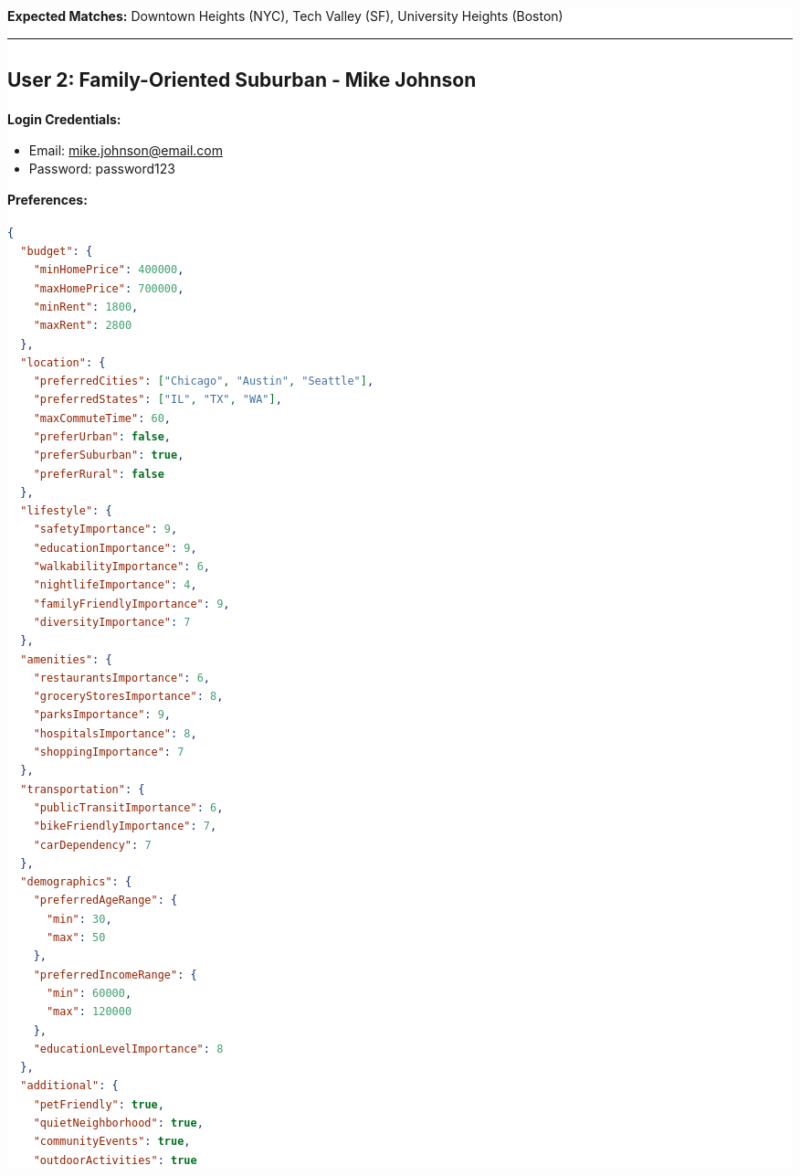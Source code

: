 ```json
```

**Expected Matches:** Downtown Heights (NYC), Tech Valley (SF), University Heights (Boston)

---

## User 2: Family-Oriented Suburban - Mike Johnson
**Login Credentials:**
- Email: mike.johnson@email.com
- Password: password123

**Preferences:**
```json
{
  "budget": {
    "minHomePrice": 400000,
    "maxHomePrice": 700000,
    "minRent": 1800,
    "maxRent": 2800
  },
  "location": {
    "preferredCities": ["Chicago", "Austin", "Seattle"],
    "preferredStates": ["IL", "TX", "WA"],
    "maxCommuteTime": 60,
    "preferUrban": false,
    "preferSuburban": true,
    "preferRural": false
  },
  "lifestyle": {
    "safetyImportance": 9,
    "educationImportance": 9,
    "walkabilityImportance": 6,
    "nightlifeImportance": 4,
    "familyFriendlyImportance": 9,
    "diversityImportance": 7
  },
  "amenities": {
    "restaurantsImportance": 6,
    "groceryStoresImportance": 8,
    "parksImportance": 9,
    "hospitalsImportance": 8,
    "shoppingImportance": 7
  },
  "transportation": {
    "publicTransitImportance": 6,
    "bikeFriendlyImportance": 7,
    "carDependency": 7
  },
  "demographics": {
    "preferredAgeRange": {
      "min": 30,
      "max": 50
    },
    "preferredIncomeRange": {
      "min": 60000,
      "max": 120000
    },
    "educationLevelImportance": 8
  },
  "additional": {
    "petFriendly": true,
    "quietNeighborhood": true,
    "communityEvents": true,
    "outdoorActivities": true
```